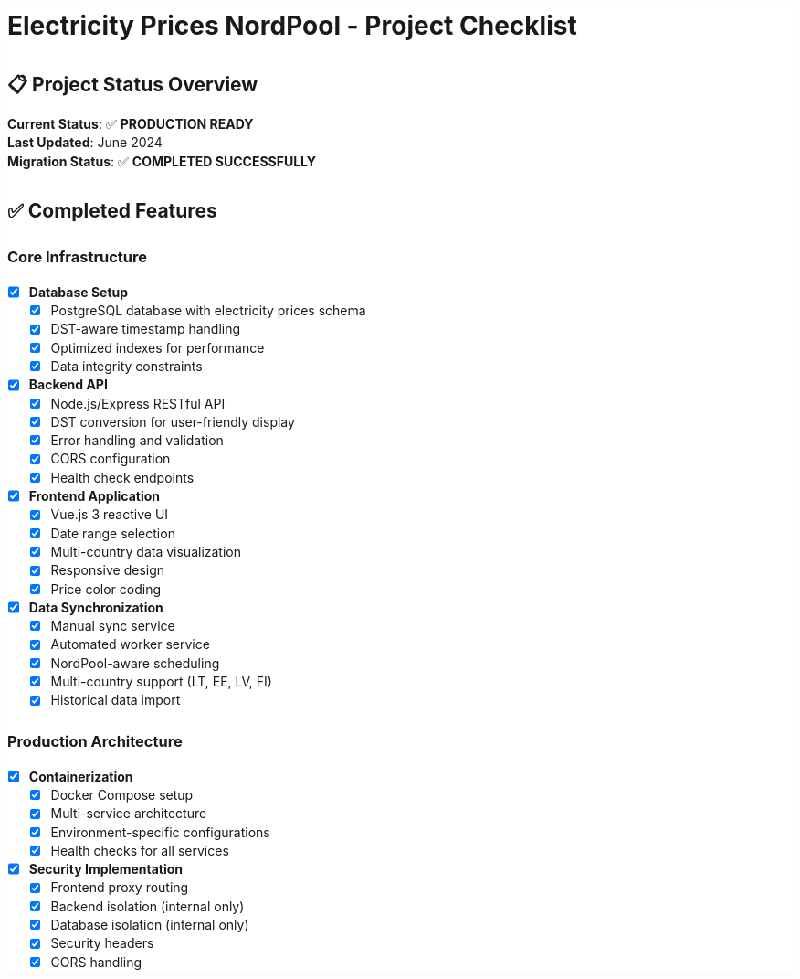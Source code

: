 # Electricity Prices NordPool - Project Checklist

## 📋 **Project Status Overview**

**Current Status**: ✅ **PRODUCTION READY**  
**Last Updated**: June 2024  
**Migration Status**: ✅ **COMPLETED SUCCESSFULLY**

## ✅ **Completed Features**

### **Core Infrastructure**
- [x] **Database Setup**
  - [x] PostgreSQL database with electricity prices schema
  - [x] DST-aware timestamp handling
  - [x] Optimized indexes for performance
  - [x] Data integrity constraints

- [x] **Backend API**
  - [x] Node.js/Express RESTful API
  - [x] DST conversion for user-friendly display
  - [x] Error handling and validation
  - [x] CORS configuration
  - [x] Health check endpoints

- [x] **Frontend Application**
  - [x] Vue.js 3 reactive UI
  - [x] Date range selection
  - [x] Multi-country data visualization
  - [x] Responsive design
  - [x] Price color coding

- [x] **Data Synchronization**
  - [x] Manual sync service
  - [x] Automated worker service
  - [x] NordPool-aware scheduling
  - [x] Multi-country support (LT, EE, LV, FI)
  - [x] Historical data import

### **Production Architecture**
- [x] **Containerization**
  - [x] Docker Compose setup
  - [x] Multi-service architecture
  - [x] Environment-specific configurations
  - [x] Health checks for all services

- [x] **Security Implementation**
  - [x] Frontend proxy routing
  - [x] Backend isolation (internal only)
  - [x] Database isolation (internal only)
  - [x] Security headers
  - [x] CORS handling

